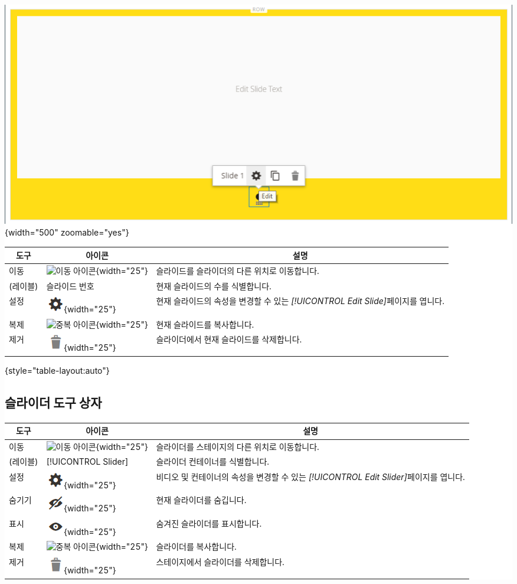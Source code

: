![개별 슬라이드 도구 상자](./assets/pb-media-slider-toolbox-slide-row.png){width="500" zoomable="yes"}

| 도구 | 아이콘 | 설명 |
|--- |--- |--- |
| 이동 | ![이동 아이콘](./assets/pb-icon-move.png){width="25"} | 슬라이드를 슬라이더의 다른 위치로 이동합니다. |
| (레이블) | 슬라이드 번호 | 현재 슬라이드의 수를 식별합니다. |
| 설정 | ![설정 아이콘](./assets/pb-icon-settings.png){width="25"} | 현재 슬라이드의 속성을 변경할 수 있는 _[!UICONTROL Edit Slide]_&#x200B;페이지를 엽니다. |
| 복제 | ![중복 아이콘](./assets/pb-icon-duplicate.png){width="25"} | 현재 슬라이드를 복사합니다. |
| 제거 | ![제거 아이콘](./assets/pb-icon-remove.png){width="25"} | 슬라이더에서 현재 슬라이드를 삭제합니다. |

{style="table-layout:auto"}

## 슬라이더 도구 상자

| 도구 | 아이콘 | 설명 |
|--- |--- |--- |
| 이동 | ![이동 아이콘](./assets/pb-icon-move.png){width="25"} | 슬라이더를 스테이지의 다른 위치로 이동합니다. |
| (레이블) | [!UICONTROL Slider] | 슬라이더 컨테이너를 식별합니다. |
| 설정 | ![설정 아이콘](./assets/pb-icon-settings.png){width="25"} | 비디오 및 컨테이너의 속성을 변경할 수 있는 _[!UICONTROL Edit Slider]_&#x200B;페이지를 엽니다. |
| 숨기기 | ![아이콘 숨기기](./assets/pb-icon-hide.png){width="25"} | 현재 슬라이더를 숨깁니다. |
| 표시 | ![아이콘 표시](./assets/pb-icon-show.png){width="25"} | 숨겨진 슬라이더를 표시합니다. |
| 복제 | ![중복 아이콘](./assets/pb-icon-duplicate.png){width="25"} | 슬라이더를 복사합니다. |
| 제거 | ![제거 아이콘](./assets/pb-icon-remove.png){width="25"} | 스테이지에서 슬라이더를 삭제합니다. |
